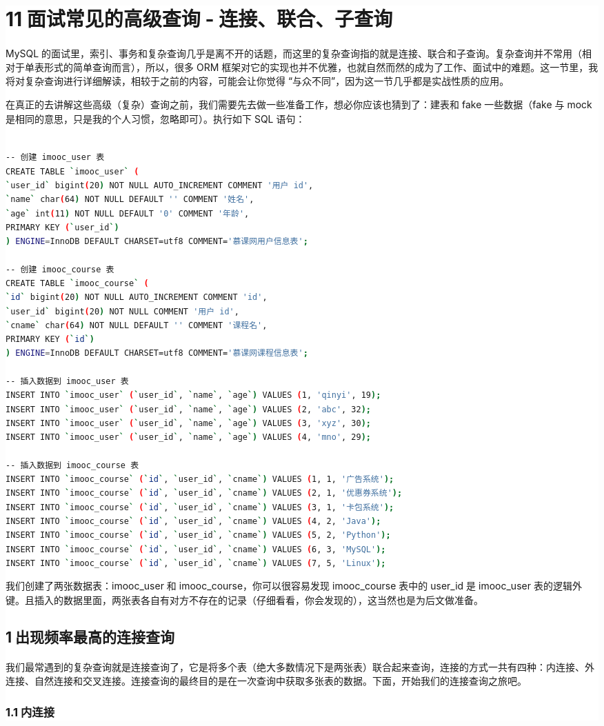 # 11 面试常见的高级查询 - 连接、联合、子查询

MySQL 的面试里，索引、事务和复杂查询几乎是离不开的话题，而这里的复杂查询指的就是连接、联合和子查询。复杂查询并不常用（相对于单表形式的简单查询而言），所以，很多
ORM 框架对它的实现也并不优雅，也就自然而然的成为了工作、面试中的难题。这一节里，我将对复杂查询进行详细解读，相较于之前的内容，可能会让你觉得
“与众不同”，因为这一节几乎都是实战性质的应用。

在真正的去讲解这些高级（复杂）查询之前，我们需要先去做一些准备工作，想必你应该也猜到了：建表和 fake 一些数据（fake 与 mock
是相同的意思，只是我的个人习惯，忽略即可）。执行如下 SQL 语句：

```bash

-- 创建 imooc_user 表
CREATE TABLE `imooc_user` (
`user_id` bigint(20) NOT NULL AUTO_INCREMENT COMMENT '用户 id',
`name` char(64) NOT NULL DEFAULT '' COMMENT '姓名',
`age` int(11) NOT NULL DEFAULT '0' COMMENT '年龄',
PRIMARY KEY (`user_id`)
) ENGINE=InnoDB DEFAULT CHARSET=utf8 COMMENT='慕课网用户信息表';

-- 创建 imooc_course 表
CREATE TABLE `imooc_course` (
`id` bigint(20) NOT NULL AUTO_INCREMENT COMMENT 'id',
`user_id` bigint(20) NOT NULL COMMENT '用户 id',
`cname` char(64) NOT NULL DEFAULT '' COMMENT '课程名',
PRIMARY KEY (`id`)
) ENGINE=InnoDB DEFAULT CHARSET=utf8 COMMENT='慕课网课程信息表';

-- 插入数据到 imooc_user 表
INSERT INTO `imooc_user` (`user_id`, `name`, `age`) VALUES (1, 'qinyi', 19);
INSERT INTO `imooc_user` (`user_id`, `name`, `age`) VALUES (2, 'abc', 32);
INSERT INTO `imooc_user` (`user_id`, `name`, `age`) VALUES (3, 'xyz', 30);
INSERT INTO `imooc_user` (`user_id`, `name`, `age`) VALUES (4, 'mno', 29);

-- 插入数据到 imooc_course 表
INSERT INTO `imooc_course` (`id`, `user_id`, `cname`) VALUES (1, 1, '广告系统');
INSERT INTO `imooc_course` (`id`, `user_id`, `cname`) VALUES (2, 1, '优惠券系统');
INSERT INTO `imooc_course` (`id`, `user_id`, `cname`) VALUES (3, 1, '卡包系统');
INSERT INTO `imooc_course` (`id`, `user_id`, `cname`) VALUES (4, 2, 'Java');
INSERT INTO `imooc_course` (`id`, `user_id`, `cname`) VALUES (5, 2, 'Python');
INSERT INTO `imooc_course` (`id`, `user_id`, `cname`) VALUES (6, 3, 'MySQL');
INSERT INTO `imooc_course` (`id`, `user_id`, `cname`) VALUES (7, 5, 'Linux');
```

我们创建了两张数据表：imooc_user 和 imooc_course，你可以很容易发现 imooc_course 表中的 user_id 是 imooc_user
表的逻辑外键。且插入的数据里面，两张表各自有对方不存在的记录（仔细看看，你会发现的），这当然也是为后文做准备。

## 1 出现频率最高的连接查询

我们最常遇到的复杂查询就是连接查询了，它是将多个表（绝大多数情况下是两张表）联合起来查询，连接的方式一共有四种：内连接、外连接、自然连接和交叉连接。连接查询的最终目的是在一次查询中获取多张表的数据。下面，开始我们的连接查询之旅吧。

### 1.1 内连接
